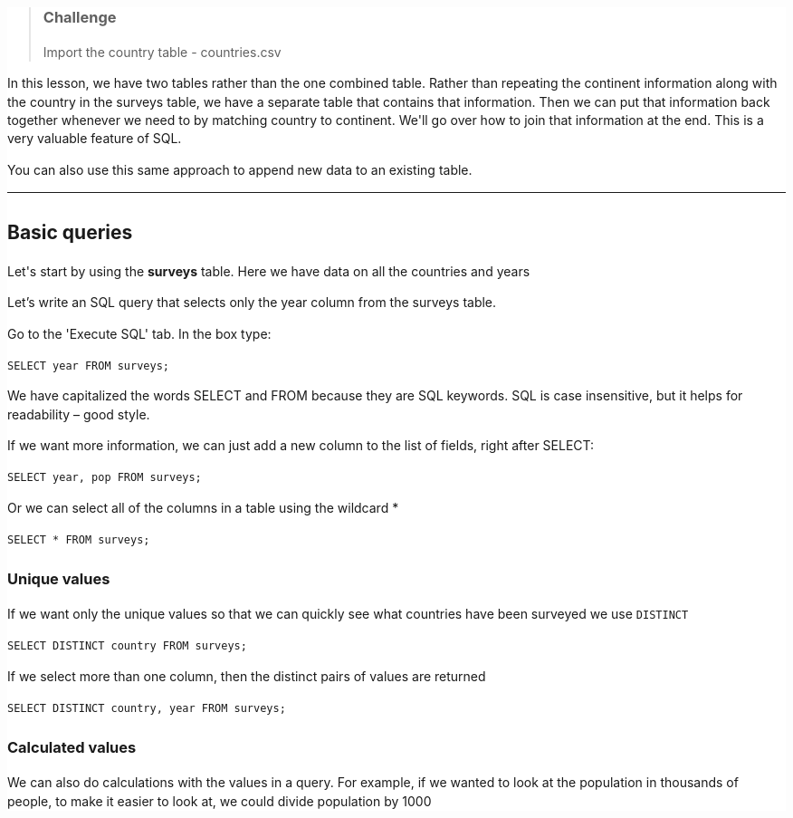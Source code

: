 > ### Challenge
>
> Import the country table - countries.csv

In this lesson, we have two tables rather than the one combined table. Rather
than repeating the continent information along with the country in the surveys
table, we have a separate table that contains that information. Then we
can put that information back together whenever we need to by matching
country to continent. We'll go over how to join that information at the end.
This is a very valuable feature of SQL.

You can also use this same approach to append new data to an existing table.

------------------------------

##  Basic queries


Let's start by using the **surveys** table.
Here we have data on all the countries and years

Let’s write an SQL query that selects only the year column from the surveys
table.

Go to the 'Execute SQL' tab. In the box type:

    SELECT year FROM surveys;

We have capitalized the words SELECT and FROM because they are SQL keywords.
SQL is case insensitive, but it helps for readability – good style.

If we want more information, we can just add a new column to the list of fields,
right after SELECT:

    SELECT year, pop FROM surveys;

Or we can select all of the columns in a table using the wildcard *

    SELECT * FROM surveys;

### Unique values

If we want only the unique values so that we can quickly see what countries have
been surveyed we use ``DISTINCT``

    SELECT DISTINCT country FROM surveys;

If we select more than one column, then the distinct pairs of values are
returned

    SELECT DISTINCT country, year FROM surveys;

### Calculated values

We can also do calculations with the values in a query.
For example, if we wanted to look at the population in thousands of people, to
make it easier to look at, we could divide population by 1000
